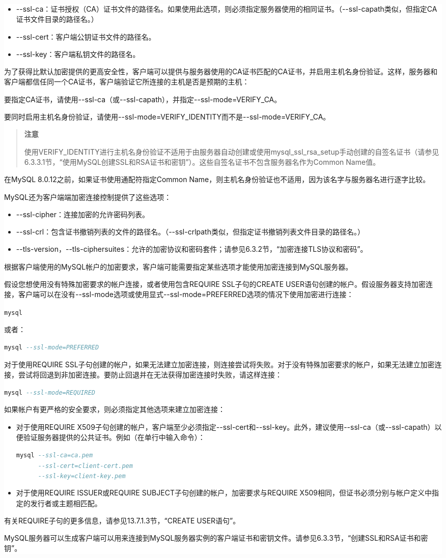 - --ssl-ca：证书授权（CA）证书文件的路径名。如果使用此选项，则必须指定服务器使用的相同证书。（--ssl-capath类似，但指定CA证书文件目录的路径名。）

- --ssl-cert：客户端公钥证书文件的路径名。

- --ssl-key：客户端私钥文件的路径名。

为了获得比默认加密提供的更高安全性，客户端可以提供与服务器使用的CA证书匹配的CA证书，并启用主机名身份验证。这样，服务器和客户端都信任同一个CA证书，客户端验证它所连接的主机是否是预期的主机：

要指定CA证书，请使用--ssl-ca（或--ssl-capath），并指定--ssl-mode=VERIFY_CA。

要同时启用主机名身份验证，请使用--ssl-mode=VERIFY_IDENTITY而不是--ssl-mode=VERIFY_CA。

> **注意**
>
> 使用VERIFY_IDENTITY进行主机名身份验证不适用于由服务器自动创建或使用mysql_ssl_rsa_setup手动创建的自签名证书（请参见6.3.3.1节，“使用MySQL创建SSL和RSA证书和密钥”）。这些自签名证书不包含服务器名作为Common Name值。

在MySQL 8.0.12之前，如果证书使用通配符指定Common Name，则主机名身份验证也不适用，因为该名字与服务器名进行逐字比较。

MySQL还为客户端端加密连接控制提供了这些选项：

- --ssl-cipher：连接加密的允许密码列表。

- --ssl-crl：包含证书撤销列表的文件的路径名。（--ssl-crlpath类似，但指定证书撤销列表文件目录的路径名。）
- --tls-version，--tls-ciphersuites：允许的加密协议和密码套件；请参见6.3.2节，“加密连接TLS协议和密码”。

根据客户端使用的MySQL帐户的加密要求，客户端可能需要指定某些选项才能使用加密连接到MySQL服务器。

假设您想使用没有特殊加密要求的帐户连接，或者使用包含REQUIRE SSL子句的CREATE USER语句创建的帐户。假设服务器支持加密连接，客户端可以在没有--ssl-mode选项或使用显式--ssl-mode=PREFERRED选项的情况下使用加密进行连接：

```sql
mysql
```
或者：

```sql
mysql --ssl-mode=PREFERRED
```

对于使用REQUIRE SSL子句创建的帐户，如果无法建立加密连接，则连接尝试将失败。对于没有特殊加密要求的帐户，如果无法建立加密连接，尝试将回退到非加密连接。要防止回退并在无法获得加密连接时失败，请这样连接：

```sql
mysql --ssl-mode=REQUIRED
```

如果帐户有更严格的安全要求，则必须指定其他选项来建立加密连接：

- 对于使用REQUIRE X509子句创建的帐户，客户端至少必须指定--ssl-cert和--ssl-key。此外，建议使用--ssl-ca（或--ssl-capath）以便验证服务器提供的公共证书。例如（在单行中输入命令）：

  ```sql
  mysql --ssl-ca=ca.pem
        --ssl-cert=client-cert.pem
        --ssl-key=client-key.pem
  ```

- 对于使用REQUIRE ISSUER或REQUIRE SUBJECT子句创建的帐户，加密要求与REQUIRE X509相同，但证书必须分别与帐户定义中指定的发行者或主题相匹配。

有关REQUIRE子句的更多信息，请参见13.7.1.3节，“CREATE USER语句”。

MySQL服务器可以生成客户端可以用来连接到MySQL服务器实例的客户端证书和密钥文件。请参见6.3.3节，“创建SSL和RSA证书和密钥”。
